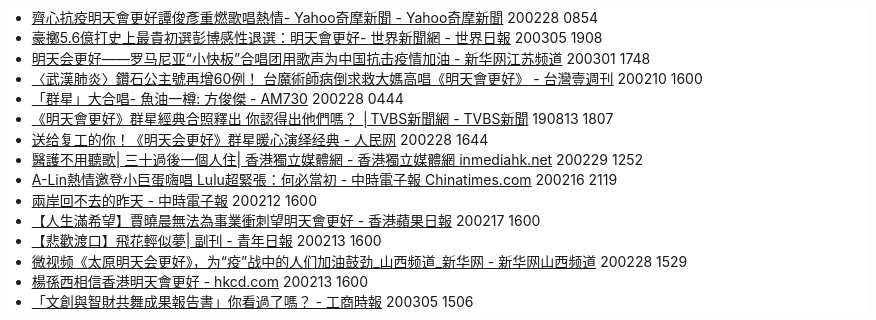 - [齊心抗疫明天會更好譚俊彥重燃歌唱熱情- Yahoo奇摩新聞 - Yahoo奇摩新聞](https://tw.news.yahoo.com/video/%E9%BD%8A%E5%BF%83%E6%8A%97%E7%96%AB%E6%98%8E%E5%A4%A9%E6%9C%83%E6%9B%B4%E5%A5%BD-%E8%AD%9A%E4%BF%8A%E5%BD%A5%E9%87%8D%E7%87%83%E6%AD%8C%E5%94%B1%E7%86%B1%E6%83%85-004607552.html "齊心抗疫明天會更好譚俊彥重燃歌唱熱情- Yahoo奇摩新聞 - Yahoo奇摩新聞") 200228 0854
- [豪擲5.6億打史上最貴初選彭博感性退選：明天會更好- 世界新聞網 - 世界日報](https://www.worldjournal.com/6821544/article-%E8%B1%AA%E6%93%B25-6%E5%84%84%E6%89%93%E5%8F%B2%E4%B8%8A%E6%9C%80%E8%B2%B4%E5%88%9D%E9%81%B8-%E5%BD%AD%E5%8D%9A%E6%84%9F%E6%80%A7%E9%80%80%E9%81%B8%EF%BC%9A%E6%98%8E%E5%A4%A9%E6%9C%83%E6%9B%B4/ "豪擲5.6億打史上最貴初選彭博感性退選：明天會更好- 世界新聞網 - 世界日報") 200305 1908
- [明天会更好——罗马尼亚“小快板”合唱团用歌声为中国抗击疫情加油 - 新华网江苏频道](http://www.xinhuanet.com/world/2020-03/01/c_1125647518.htm "明天会更好——罗马尼亚“小快板”合唱团用歌声为中国抗击疫情加油 - 新华网江苏频道") 200301 1748
- [〈武漢肺炎〉鑽石公主號再增60例！ 台魔術師病倒求救大媽高唱《明天會更好》 - 台灣壹週刊](https://tw.nextmgz.com/realtimenews/news/491092 "〈武漢肺炎〉鑽石公主號再增60例！ 台魔術師病倒求救大媽高唱《明天會更好》 - 台灣壹週刊") 200210 1600
- [「群星」大合唱- 魚油一樽: 方俊傑 - AM730](https://www.am730.com.hk/column/%E5%A8%9B%E6%A8%82/%E3%80%8C%E7%BE%A4%E6%98%9F%E3%80%8D%E5%A4%A7%E5%90%88%E5%94%B1-209318 "「群星」大合唱- 魚油一樽: 方俊傑 - AM730") 200228 0444
- [《明天會更好》群星經典合照釋出 你認得出他們嗎？ │TVBS新聞網 - TVBS新聞](https://news.tvbs.com.tw/entertainment/1182907 "《明天會更好》群星經典合照釋出 你認得出他們嗎？ │TVBS新聞網 - TVBS新聞") 190813 1807
- [送给复工的你！《明天会更好》群星暖心演绎经典 - 人民网](http://ent.people.com.cn/n1/2020/0228/c1012-31610032.html "送给复工的你！《明天会更好》群星暖心演绎经典 - 人民网") 200228 1644
- [醫護不用聽歌| 三十過後一個人住| 香港獨立媒體網 - 香港獨立媒體網 inmediahk.net](https://www.inmediahk.net/node/1071177 "醫護不用聽歌| 三十過後一個人住| 香港獨立媒體網 - 香港獨立媒體網 inmediahk.net") 200229 1252
- [A-Lin熱情邀登小巨蛋嗨唱 Lulu超緊張：何必當初 - 中時電子報 Chinatimes.com](https://www.chinatimes.com/realtimenews/20200216003008-260404 "A-Lin熱情邀登小巨蛋嗨唱 Lulu超緊張：何必當初 - 中時電子報 Chinatimes.com") 200216 2119
- [兩岸回不去的昨天 - 中時電子報](https://www.chinatimes.com/newspapers/20200212000197-260306 "兩岸回不去的昨天 - 中時電子報") 200212 1600
- [【人生滿希望】賈曉晨無法為事業衝刺望明天會更好 - 香港蘋果日報](https://hk.appledaily.com/entertainment/20200217/TZOWDDJVGGDGHF4L26A3YQS2WQ/ "【人生滿希望】賈曉晨無法為事業衝刺望明天會更好 - 香港蘋果日報") 200217 1600
- [【悲歡渡口】飛花輕似夢| 副刊 - 青年日報](https://www.ydn.com.tw/News/372782 "【悲歡渡口】飛花輕似夢| 副刊 - 青年日報") 200213 1600
- [微视频《太原明天会更好》，为“疫”战中的人们加油鼓劲_山西频道_新华网 - 新华网山西频道](http://www.sx.xinhuanet.com/2020-02/28/c_1125638948.htm "微视频《太原明天会更好》，为“疫”战中的人们加油鼓劲_山西频道_新华网 - 新华网山西频道") 200228 1529
- [楊孫西相信香港明天會更好 - hkcd.com](https://www.hkcd.com/content/2020-02/13/content_1178226.html "楊孫西相信香港明天會更好 - hkcd.com") 200213 1600
- [「文創與智財共舞成果報告書」你看過了嗎？ - 工商時報](https://ctee.com.tw/industrynews/activity/230277.html "「文創與智財共舞成果報告書」你看過了嗎？ - 工商時報") 200305 1506

